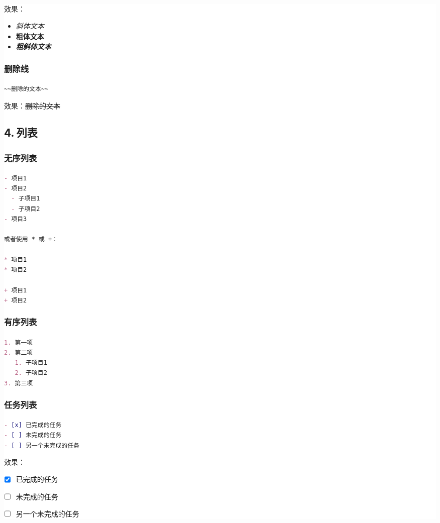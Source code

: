 效果：
- *斜体文本*
- **粗体文本**
- ***粗斜体文本***

### 删除线

```markdown
~~删除的文本~~
```

效果：~~删除的文本~~

## 4. 列表

### 无序列表

```markdown
- 项目1
- 项目2
  - 子项目1
  - 子项目2
- 项目3

或者使用 * 或 +：

* 项目1
* 项目2

+ 项目1
+ 项目2
```

### 有序列表

```markdown
1. 第一项
2. 第二项
   1. 子项目1
   2. 子项目2
3. 第三项
```

### 任务列表

```markdown
- [x] 已完成的任务
- [ ] 未完成的任务
- [ ] 另一个未完成的任务
```

效果：
- [x] 已完成的任务
- [ ] 未完成的任务
- [ ] 另一个未完成的任务


[标识符]: URL "可选标题"
[1]: https://www.google.com "Google"
[2]: https://github.com "GitHub"
[标识符]: 图片URL "可选标题"
[^1]: 这是脚注的内容。